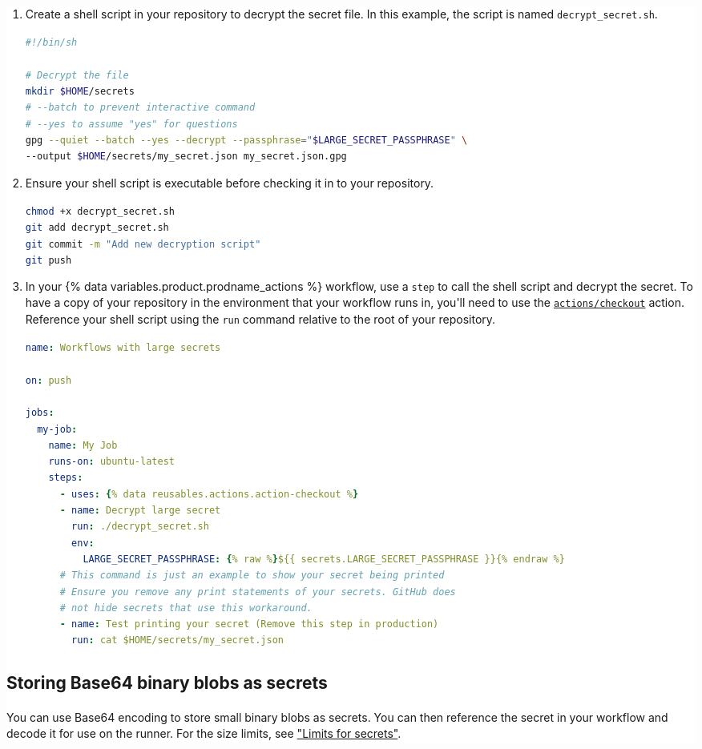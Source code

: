 1. Create a shell script in your repository to decrypt the secret file. In this example, the script is named `decrypt_secret.sh`.

   ```bash
   #!/bin/sh

   # Decrypt the file
   mkdir $HOME/secrets
   # --batch to prevent interactive command
   # --yes to assume "yes" for questions
   gpg --quiet --batch --yes --decrypt --passphrase="$LARGE_SECRET_PASSPHRASE" \
   --output $HOME/secrets/my_secret.json my_secret.json.gpg
   ```

1. Ensure your shell script is executable before checking it in to your repository.

   ```bash
   chmod +x decrypt_secret.sh
   git add decrypt_secret.sh
   git commit -m "Add new decryption script"
   git push
   ```

1. In your {% data variables.product.prodname_actions %} workflow, use a `step` to call the shell script and decrypt the secret. To have a copy of your repository in the environment that your workflow runs in, you'll need to use the [`actions/checkout`](https://github.com/actions/checkout) action. Reference your shell script using the `run` command relative to the root of your repository.

   ```yaml
   name: Workflows with large secrets
 
   on: push
 
   jobs:
     my-job:
       name: My Job
       runs-on: ubuntu-latest
       steps:
         - uses: {% data reusables.actions.action-checkout %}
         - name: Decrypt large secret
           run: ./decrypt_secret.sh
           env:
             LARGE_SECRET_PASSPHRASE: {% raw %}${{ secrets.LARGE_SECRET_PASSPHRASE }}{% endraw %}
         # This command is just an example to show your secret being printed
         # Ensure you remove any print statements of your secrets. GitHub does
         # not hide secrets that use this workaround.
         - name: Test printing your secret (Remove this step in production)
           run: cat $HOME/secrets/my_secret.json
   ```

## Storing Base64 binary blobs as secrets

You can use Base64 encoding to store small binary blobs as secrets. You can then reference the secret in your workflow and decode it for use on the runner. For the size limits, see ["Limits for secrets"](/actions/security-guides/encrypted-secrets#limits-for-secrets).
